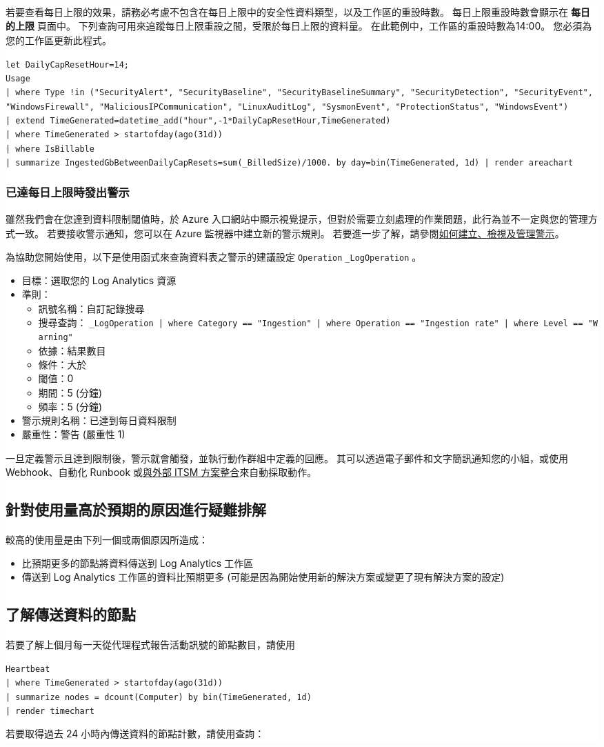 若要查看每日上限的效果，請務必考慮不包含在每日上限中的安全性資料類型，以及工作區的重設時數。 每日上限重設時數會顯示在 **每日的上限** 頁面中。  下列查詢可用來追蹤每日上限重設之間，受限於每日上限的資料量。 在此範例中，工作區的重設時數為14:00。  您必須為您的工作區更新此程式。

```kusto
let DailyCapResetHour=14;
Usage
| where Type !in ("SecurityAlert", "SecurityBaseline", "SecurityBaselineSummary", "SecurityDetection", "SecurityEvent", "WindowsFirewall", "MaliciousIPCommunication", "LinuxAuditLog", "SysmonEvent", "ProtectionStatus", "WindowsEvent")
| extend TimeGenerated=datetime_add("hour",-1*DailyCapResetHour,TimeGenerated)
| where TimeGenerated > startofday(ago(31d))
| where IsBillable
| summarize IngestedGbBetweenDailyCapResets=sum(_BilledSize)/1000. by day=bin(TimeGenerated, 1d) | render areachart  
```

### <a name="alert-when-daily-cap-reached"></a>已達每日上限時發出警示

雖然我們會在您達到資料限制閾值時，於 Azure 入口網站中顯示視覺提示，但對於需要立刻處理的作業問題，此行為並不一定與您的管理方式一致。  若要接收警示通知，您可以在 Azure 監視器中建立新的警示規則。  若要進一步了解，請參閱[如何建立、檢視及管理警示](alerts-metric.md)。

為協助您開始使用，以下是使用函式來查詢資料表之警示的建議設定 `Operation` `_LogOperation` 。 

- 目標：選取您的 Log Analytics 資源
- 準則： 
   - 訊號名稱：自訂記錄搜尋
   - 搜尋查詢： `_LogOperation | where Category == "Ingestion" | where Operation == "Ingestion rate" | where Level == "Warning"`
   - 依據：結果數目
   - 條件：大於
   - 閾值：0
   - 期間：5 (分鐘)
   - 頻率：5 (分鐘)
- 警示規則名稱：已達到每日資料限制
- 嚴重性：警告 (嚴重性 1)

一旦定義警示且達到限制後，警示就會觸發，並執行動作群組中定義的回應。 其可以透過電子郵件和文字簡訊通知您的小組，或使用 Webhook、自動化 Runbook 或[與外部 ITSM 方案整合](itsmc-definition.md#create-itsm-work-items-from-azure-alerts)來自動採取動作。 

## <a name="troubleshooting-why-usage-is-higher-than-expected"></a>針對使用量高於預期的原因進行疑難排解

較高的使用量是由下列一個或兩個原因所造成：
- 比預期更多的節點將資料傳送到 Log Analytics 工作區
- 傳送到 Log Analytics 工作區的資料比預期更多 (可能是因為開始使用新的解決方案或變更了現有解決方案的設定)

## <a name="understanding-nodes-sending-data"></a>了解傳送資料的節點

若要了解上個月每一天從代理程式報告活動訊號的節點數目，請使用

```kusto
Heartbeat 
| where TimeGenerated > startofday(ago(31d))
| summarize nodes = dcount(Computer) by bin(TimeGenerated, 1d)    
| render timechart
```
若要取得過去 24 小時內傳送資料的節點計數，請使用查詢： 
